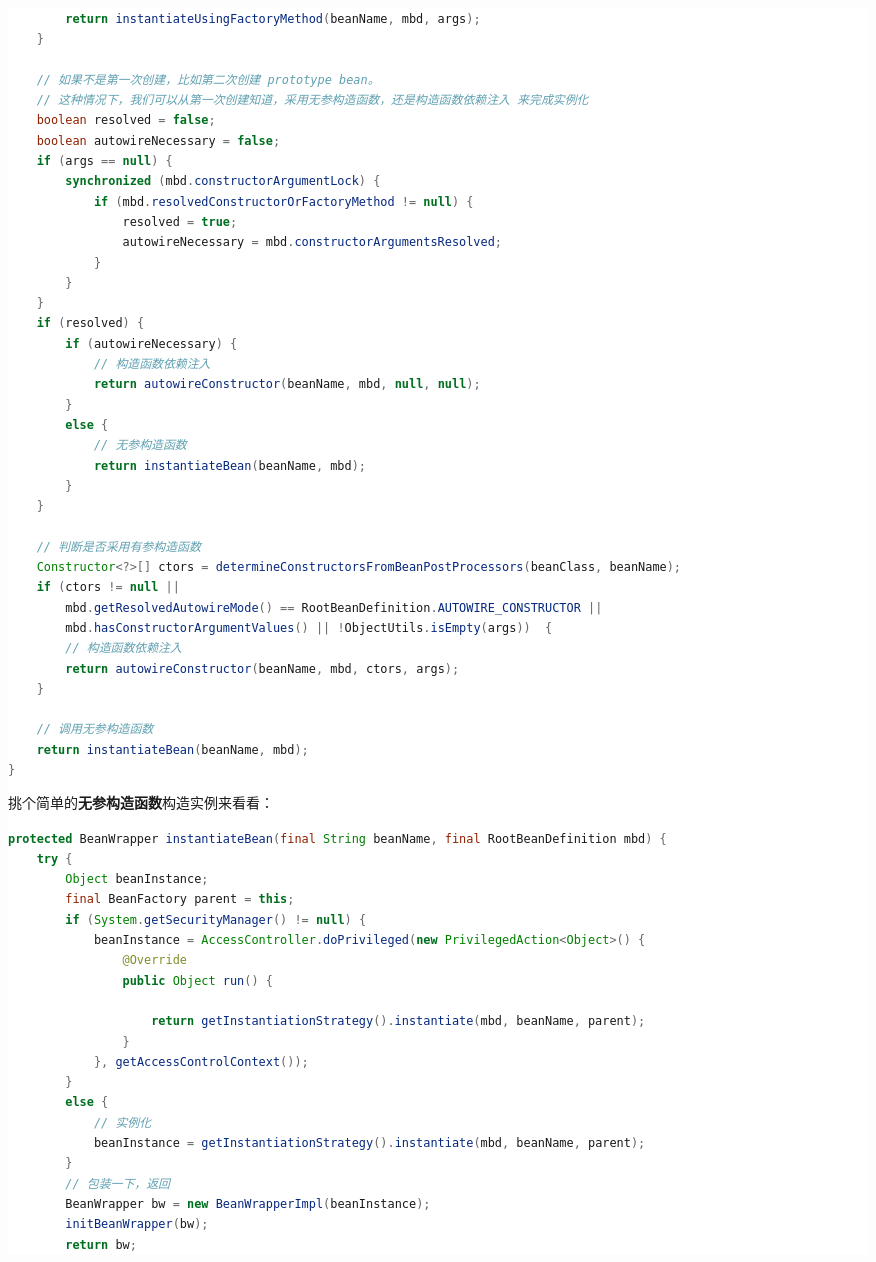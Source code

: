```java
        return instantiateUsingFactoryMethod(beanName, mbd, args);
    }

    // 如果不是第一次创建，比如第二次创建 prototype bean。
    // 这种情况下，我们可以从第一次创建知道，采用无参构造函数，还是构造函数依赖注入 来完成实例化
    boolean resolved = false;
    boolean autowireNecessary = false;
    if (args == null) {
        synchronized (mbd.constructorArgumentLock) {
            if (mbd.resolvedConstructorOrFactoryMethod != null) {
                resolved = true;
                autowireNecessary = mbd.constructorArgumentsResolved;
            }
        }
    }
    if (resolved) {
        if (autowireNecessary) {
            // 构造函数依赖注入
            return autowireConstructor(beanName, mbd, null, null);
        }
        else {
            // 无参构造函数
            return instantiateBean(beanName, mbd);
        }
    }

    // 判断是否采用有参构造函数
    Constructor<?>[] ctors = determineConstructorsFromBeanPostProcessors(beanClass, beanName);
    if (ctors != null ||
        mbd.getResolvedAutowireMode() == RootBeanDefinition.AUTOWIRE_CONSTRUCTOR ||
        mbd.hasConstructorArgumentValues() || !ObjectUtils.isEmpty(args))  {
        // 构造函数依赖注入
        return autowireConstructor(beanName, mbd, ctors, args);
    }

    // 调用无参构造函数
    return instantiateBean(beanName, mbd);
}
```

挑个简单的**无参构造函数**构造实例来看看：

```java
protected BeanWrapper instantiateBean(final String beanName, final RootBeanDefinition mbd) {
    try {
        Object beanInstance;
        final BeanFactory parent = this;
        if (System.getSecurityManager() != null) {
            beanInstance = AccessController.doPrivileged(new PrivilegedAction<Object>() {
                @Override
                public Object run() {

                    return getInstantiationStrategy().instantiate(mbd, beanName, parent);
                }
            }, getAccessControlContext());
        }
        else {
            // 实例化
            beanInstance = getInstantiationStrategy().instantiate(mbd, beanName, parent);
        }
        // 包装一下，返回
        BeanWrapper bw = new BeanWrapperImpl(beanInstance);
        initBeanWrapper(bw);
        return bw;
```